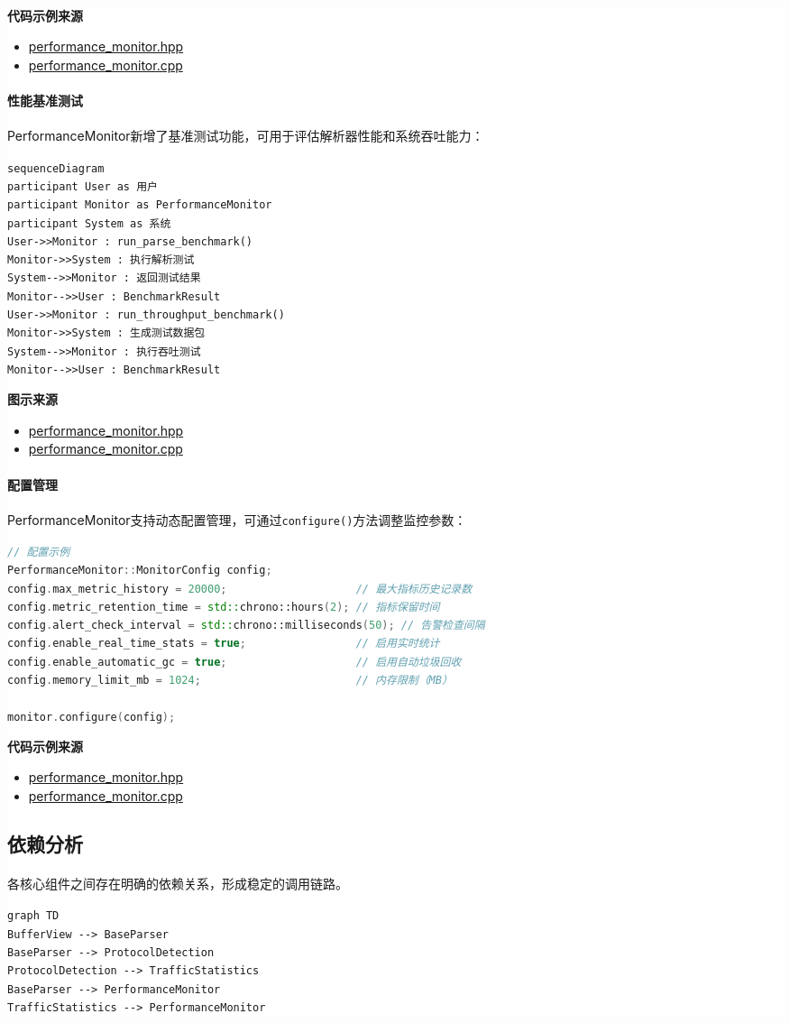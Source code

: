 **代码示例来源**  
- [performance_monitor.hpp](file://include/monitoring/performance_monitor.hpp#L186-L338)
- [performance_monitor.cpp](file://src/monitoring/performance_monitor.cpp#L19-L141)

#### 性能基准测试

PerformanceMonitor新增了基准测试功能，可用于评估解析器性能和系统吞吐能力：

```mermaid
sequenceDiagram
participant User as 用户
participant Monitor as PerformanceMonitor
participant System as 系统
User->>Monitor : run_parse_benchmark()
Monitor->>System : 执行解析测试
System-->>Monitor : 返回测试结果
Monitor-->>User : BenchmarkResult
User->>Monitor : run_throughput_benchmark()
Monitor->>System : 生成测试数据包
System-->>Monitor : 执行吞吐测试
Monitor-->>User : BenchmarkResult
```

**图示来源**  
- [performance_monitor.hpp](file://include/monitoring/performance_monitor.hpp#L273-L285)
- [performance_monitor.cpp](file://src/monitoring/performance_monitor.cpp#L725-L830)

#### 配置管理

PerformanceMonitor支持动态配置管理，可通过`configure()`方法调整监控参数：

```cpp
// 配置示例
PerformanceMonitor::MonitorConfig config;
config.max_metric_history = 20000;                    // 最大指标历史记录数
config.metric_retention_time = std::chrono::hours(2); // 指标保留时间
config.alert_check_interval = std::chrono::milliseconds(50); // 告警检查间隔
config.enable_real_time_stats = true;                 // 启用实时统计
config.enable_automatic_gc = true;                    // 启用自动垃圾回收
config.memory_limit_mb = 1024;                        // 内存限制（MB）

monitor.configure(config);
```

**代码示例来源**  
- [performance_monitor.hpp](file://include/monitoring/performance_monitor.hpp#L318-L327)
- [performance_monitor.cpp](file://src/monitoring/performance_monitor.cpp#L712-L716)

## 依赖分析

各核心组件之间存在明确的依赖关系，形成稳定的调用链路。

```mermaid
graph TD
BufferView --> BaseParser
BaseParser --> ProtocolDetection
ProtocolDetection --> TrafficStatistics
BaseParser --> PerformanceMonitor
TrafficStatistics --> PerformanceMonitor
```
